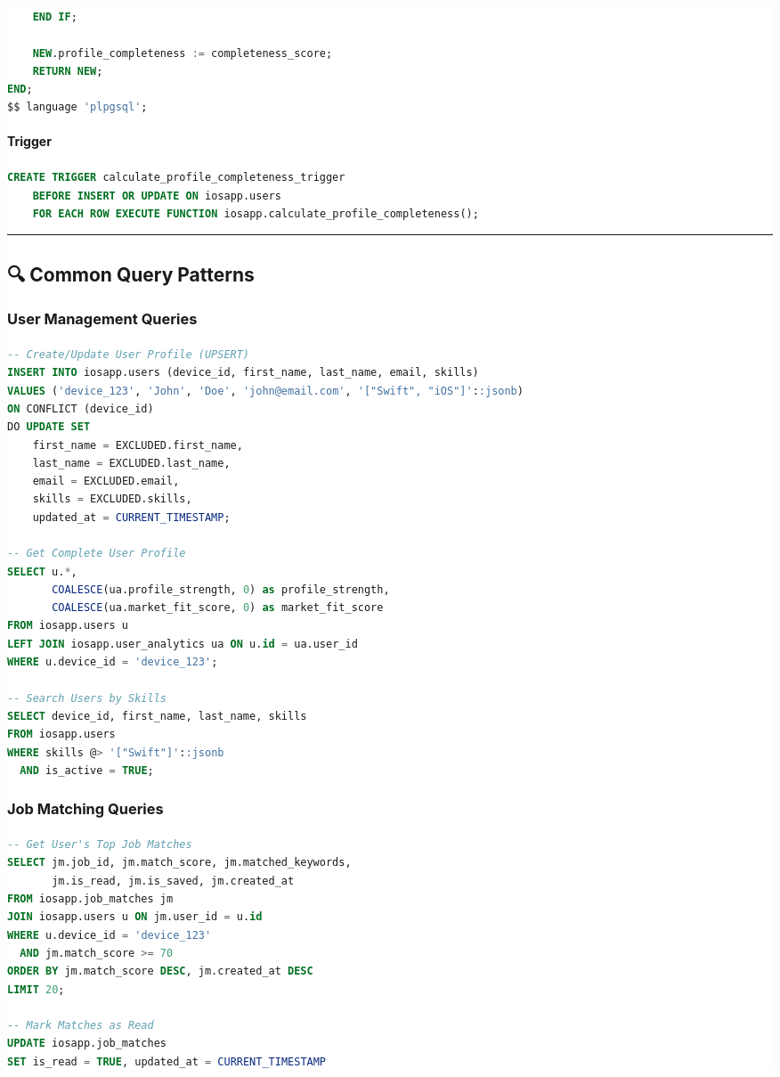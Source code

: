 ```sql
    END IF;
    
    NEW.profile_completeness := completeness_score;
    RETURN NEW;
END;
$$ language 'plpgsql';
```

#### Trigger
```sql
CREATE TRIGGER calculate_profile_completeness_trigger 
    BEFORE INSERT OR UPDATE ON iosapp.users 
    FOR EACH ROW EXECUTE FUNCTION iosapp.calculate_profile_completeness();
```

---

## 🔍 Common Query Patterns

### User Management Queries

```sql
-- Create/Update User Profile (UPSERT)
INSERT INTO iosapp.users (device_id, first_name, last_name, email, skills)
VALUES ('device_123', 'John', 'Doe', 'john@email.com', '["Swift", "iOS"]'::jsonb)
ON CONFLICT (device_id) 
DO UPDATE SET 
    first_name = EXCLUDED.first_name,
    last_name = EXCLUDED.last_name,
    email = EXCLUDED.email,
    skills = EXCLUDED.skills,
    updated_at = CURRENT_TIMESTAMP;

-- Get Complete User Profile
SELECT u.*, 
       COALESCE(ua.profile_strength, 0) as profile_strength,
       COALESCE(ua.market_fit_score, 0) as market_fit_score
FROM iosapp.users u
LEFT JOIN iosapp.user_analytics ua ON u.id = ua.user_id
WHERE u.device_id = 'device_123';

-- Search Users by Skills
SELECT device_id, first_name, last_name, skills
FROM iosapp.users 
WHERE skills @> '["Swift"]'::jsonb 
  AND is_active = TRUE;
```

### Job Matching Queries

```sql
-- Get User's Top Job Matches
SELECT jm.job_id, jm.match_score, jm.matched_keywords, 
       jm.is_read, jm.is_saved, jm.created_at
FROM iosapp.job_matches jm
JOIN iosapp.users u ON jm.user_id = u.id
WHERE u.device_id = 'device_123'
  AND jm.match_score >= 70
ORDER BY jm.match_score DESC, jm.created_at DESC
LIMIT 20;

-- Mark Matches as Read
UPDATE iosapp.job_matches 
SET is_read = TRUE, updated_at = CURRENT_TIMESTAMP
```